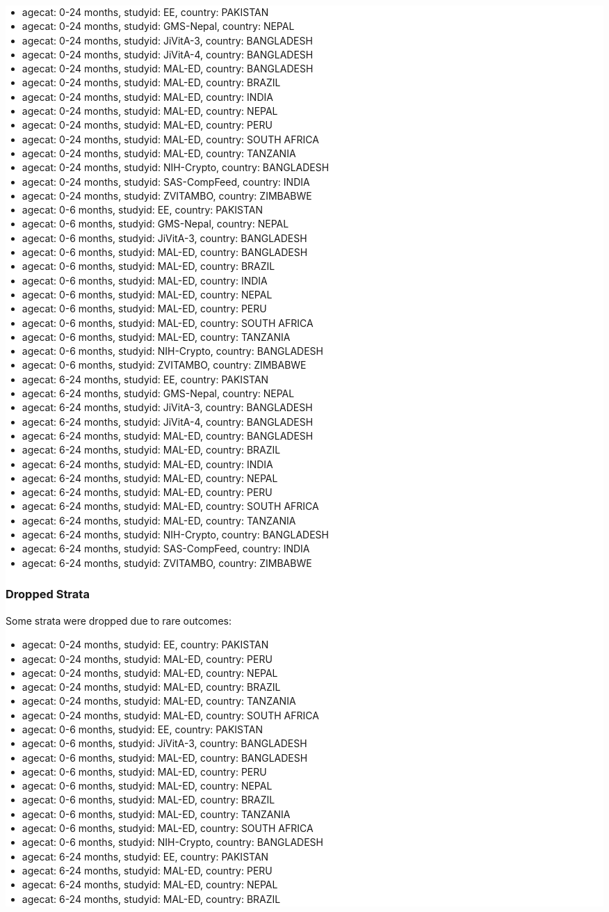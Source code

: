 * agecat: 0-24 months, studyid: EE, country: PAKISTAN
* agecat: 0-24 months, studyid: GMS-Nepal, country: NEPAL
* agecat: 0-24 months, studyid: JiVitA-3, country: BANGLADESH
* agecat: 0-24 months, studyid: JiVitA-4, country: BANGLADESH
* agecat: 0-24 months, studyid: MAL-ED, country: BANGLADESH
* agecat: 0-24 months, studyid: MAL-ED, country: BRAZIL
* agecat: 0-24 months, studyid: MAL-ED, country: INDIA
* agecat: 0-24 months, studyid: MAL-ED, country: NEPAL
* agecat: 0-24 months, studyid: MAL-ED, country: PERU
* agecat: 0-24 months, studyid: MAL-ED, country: SOUTH AFRICA
* agecat: 0-24 months, studyid: MAL-ED, country: TANZANIA
* agecat: 0-24 months, studyid: NIH-Crypto, country: BANGLADESH
* agecat: 0-24 months, studyid: SAS-CompFeed, country: INDIA
* agecat: 0-24 months, studyid: ZVITAMBO, country: ZIMBABWE
* agecat: 0-6 months, studyid: EE, country: PAKISTAN
* agecat: 0-6 months, studyid: GMS-Nepal, country: NEPAL
* agecat: 0-6 months, studyid: JiVitA-3, country: BANGLADESH
* agecat: 0-6 months, studyid: MAL-ED, country: BANGLADESH
* agecat: 0-6 months, studyid: MAL-ED, country: BRAZIL
* agecat: 0-6 months, studyid: MAL-ED, country: INDIA
* agecat: 0-6 months, studyid: MAL-ED, country: NEPAL
* agecat: 0-6 months, studyid: MAL-ED, country: PERU
* agecat: 0-6 months, studyid: MAL-ED, country: SOUTH AFRICA
* agecat: 0-6 months, studyid: MAL-ED, country: TANZANIA
* agecat: 0-6 months, studyid: NIH-Crypto, country: BANGLADESH
* agecat: 0-6 months, studyid: ZVITAMBO, country: ZIMBABWE
* agecat: 6-24 months, studyid: EE, country: PAKISTAN
* agecat: 6-24 months, studyid: GMS-Nepal, country: NEPAL
* agecat: 6-24 months, studyid: JiVitA-3, country: BANGLADESH
* agecat: 6-24 months, studyid: JiVitA-4, country: BANGLADESH
* agecat: 6-24 months, studyid: MAL-ED, country: BANGLADESH
* agecat: 6-24 months, studyid: MAL-ED, country: BRAZIL
* agecat: 6-24 months, studyid: MAL-ED, country: INDIA
* agecat: 6-24 months, studyid: MAL-ED, country: NEPAL
* agecat: 6-24 months, studyid: MAL-ED, country: PERU
* agecat: 6-24 months, studyid: MAL-ED, country: SOUTH AFRICA
* agecat: 6-24 months, studyid: MAL-ED, country: TANZANIA
* agecat: 6-24 months, studyid: NIH-Crypto, country: BANGLADESH
* agecat: 6-24 months, studyid: SAS-CompFeed, country: INDIA
* agecat: 6-24 months, studyid: ZVITAMBO, country: ZIMBABWE

### Dropped Strata

Some strata were dropped due to rare outcomes:

* agecat: 0-24 months, studyid: EE, country: PAKISTAN
* agecat: 0-24 months, studyid: MAL-ED, country: PERU
* agecat: 0-24 months, studyid: MAL-ED, country: NEPAL
* agecat: 0-24 months, studyid: MAL-ED, country: BRAZIL
* agecat: 0-24 months, studyid: MAL-ED, country: TANZANIA
* agecat: 0-24 months, studyid: MAL-ED, country: SOUTH AFRICA
* agecat: 0-6 months, studyid: EE, country: PAKISTAN
* agecat: 0-6 months, studyid: JiVitA-3, country: BANGLADESH
* agecat: 0-6 months, studyid: MAL-ED, country: BANGLADESH
* agecat: 0-6 months, studyid: MAL-ED, country: PERU
* agecat: 0-6 months, studyid: MAL-ED, country: NEPAL
* agecat: 0-6 months, studyid: MAL-ED, country: BRAZIL
* agecat: 0-6 months, studyid: MAL-ED, country: TANZANIA
* agecat: 0-6 months, studyid: MAL-ED, country: SOUTH AFRICA
* agecat: 0-6 months, studyid: NIH-Crypto, country: BANGLADESH
* agecat: 6-24 months, studyid: EE, country: PAKISTAN
* agecat: 6-24 months, studyid: MAL-ED, country: PERU
* agecat: 6-24 months, studyid: MAL-ED, country: NEPAL
* agecat: 6-24 months, studyid: MAL-ED, country: BRAZIL